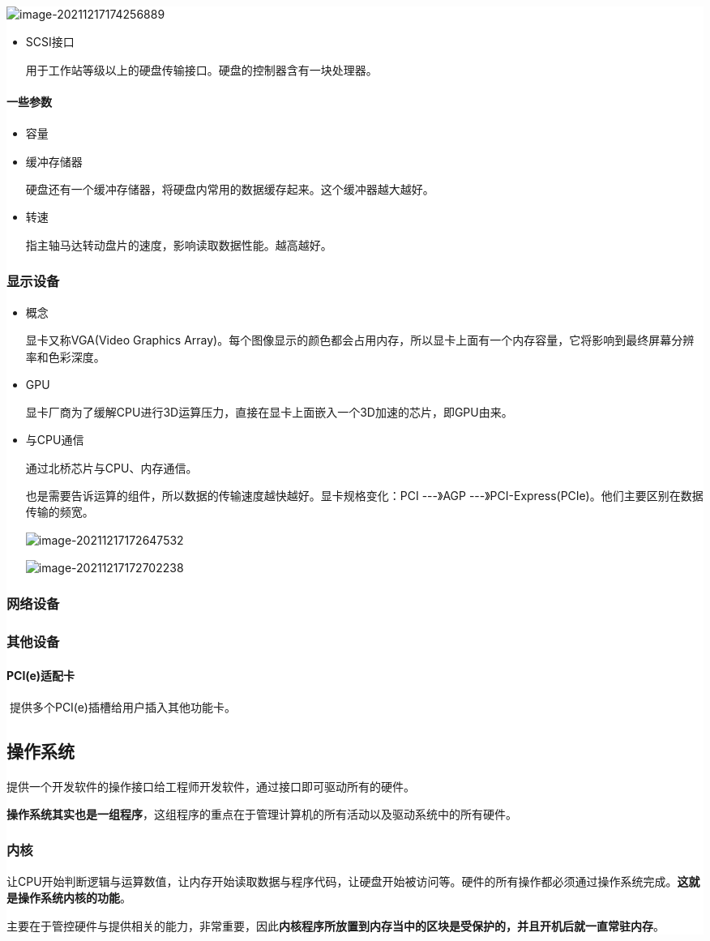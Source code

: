   ![image-20211217174256889](https://gitee.com/Object_Jason/my-pic-go/raw/master/img/image-20211217174256889.png)

- SCSI接口

  用于工作站等级以上的硬盘传输接口。硬盘的控制器含有一块处理器。

#### 一些参数

- 容量

- 缓冲存储器

  硬盘还有一个缓冲存储器，将硬盘内常用的数据缓存起来。这个缓冲器越大越好。

- 转速

  指主轴马达转动盘片的速度，影响读取数据性能。越高越好。

### 显示设备

- 概念

  显卡又称VGA(Video Graphics Array)。每个图像显示的颜色都会占用内存，所以显卡上面有一个内存容量，它将影响到最终屏幕分辨率和色彩深度。

- GPU

  显卡厂商为了缓解CPU进行3D运算压力，直接在显卡上面嵌入一个3D加速的芯片，即GPU由来。

- 与CPU通信

  通过北桥芯片与CPU、内存通信。

  也是需要告诉运算的组件，所以数据的传输速度越快越好。显卡规格变化：PCI ---》AGP ---》PCI-Express(PCIe)。他们主要区别在数据传输的频宽。

  ![image-20211217172647532](https://gitee.com/Object_Jason/my-pic-go/raw/master/img/image-20211217172647532.png)

  ![image-20211217172702238](https://gitee.com/Object_Jason/my-pic-go/raw/master/img/image-20211217172702238.png)

### 网络设备

### 其他设备

#### PCI(e)适配卡

​	提供多个PCI(e)插槽给用户插入其他功能卡。

## 操作系统

​	提供一个开发软件的操作接口给工程师开发软件，通过接口即可驱动所有的硬件。

​	**操作系统其实也是一组程序**，这组程序的重点在于管理计算机的所有活动以及驱动系统中的所有硬件。

### 内核

​	让CPU开始判断逻辑与运算数值，让内存开始读取数据与程序代码，让硬盘开始被访问等。硬件的所有操作都必须通过操作系统完成。**这就是操作系统内核的功能**。

​	主要在于管控硬件与提供相关的能力，非常重要，因此**内核程序所放置到内存当中的区块是受保护的，并且开机后就一直常驻内存**。
